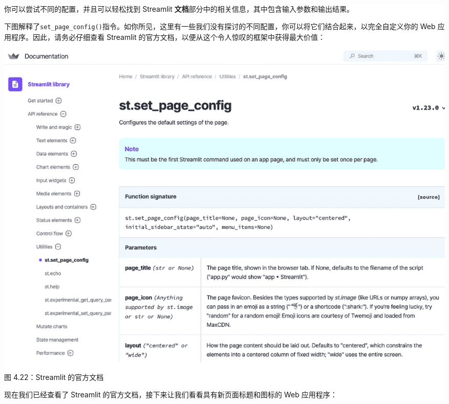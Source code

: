 你可以尝试不同的配置，并且可以轻松找到 Streamlit **文档**部分中的相关信息，其中包含输入参数和输出结果。

下图解释了`set_page_config()`指令。如你所见，这里有一些我们没有探讨的不同配置，你可以将它们结合起来，以完全自定义你的 Web 应用程序。因此，请务必仔细查看 Streamlit 的官方文档，以便从这个令人惊叹的框架中获得最大价值：

![图 4.22：Streamlit 的官方文档](img/B21147_04_22.jpg)

图 4.22：Streamlit 的官方文档

现在我们已经查看了 Streamlit 的官方文档，接下来让我们看看具有新页面标题和图标的 Web 应用程序：
